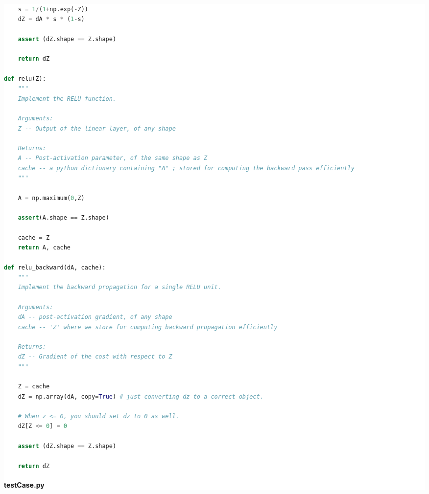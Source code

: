 ```python
    s = 1/(1+np.exp(-Z))
    dZ = dA * s * (1-s)

    assert (dZ.shape == Z.shape)

    return dZ

def relu(Z):
    """
    Implement the RELU function.

    Arguments:
    Z -- Output of the linear layer, of any shape

    Returns:
    A -- Post-activation parameter, of the same shape as Z
    cache -- a python dictionary containing "A" ; stored for computing the backward pass efficiently
    """

    A = np.maximum(0,Z)

    assert(A.shape == Z.shape)

    cache = Z 
    return A, cache

def relu_backward(dA, cache):
    """
    Implement the backward propagation for a single RELU unit.

    Arguments:
    dA -- post-activation gradient, of any shape
    cache -- 'Z' where we store for computing backward propagation efficiently

    Returns:
    dZ -- Gradient of the cost with respect to Z
    """

    Z = cache
    dZ = np.array(dA, copy=True) # just converting dz to a correct object.

    # When z <= 0, you should set dz to 0 as well. 
    dZ[Z <= 0] = 0

    assert (dZ.shape == Z.shape)

    return dZ
```

#### testCase.py
